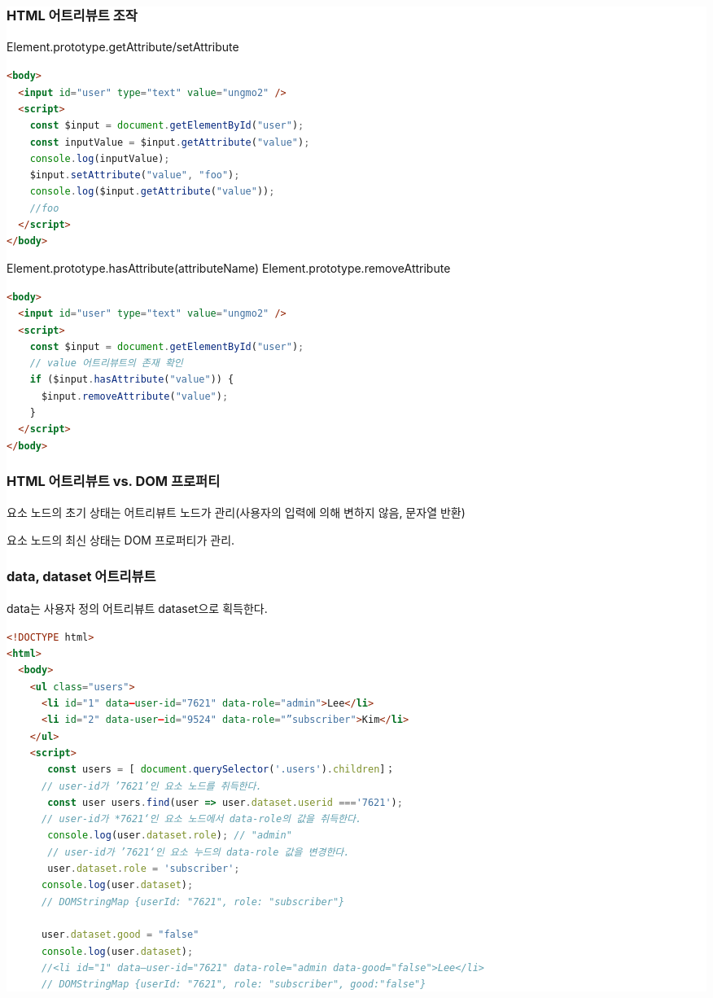 ### HTML 어트리뷰트 조작

Element.prototype.getAttribute/setAttribute

```html
<body>
  <input id="user" type="text" value="ungmo2" />
  <script>
    const $input = document.getElementById("user");
    const inputValue = $input.getAttribute("value");
    console.log(inputValue);
    $input.setAttribute("value", "foo");
    console.log($input.getAttribute("value"));
    //foo
  </script>
</body>
```

Element.prototype.hasAttribute(attributeName)
Element.prototype.removeAttribute

```html
<body>
  <input id="user" type="text" value="ungmo2" />
  <script>
    const $input = document.getElementById("user");
    // value 어트리뷰트의 존재 확인
    if ($input.hasAttribute("value")) {
      $input.removeAttribute("value");
    }
  </script>
</body>
```

### HTML 어트리뷰트 vs. DOM 프로퍼티

요소 노드의 초기 상태는 어트리뷰트 노드가 관리(사용자의 입력에 의해 변하지 않음, 문자열 반환)

요소 노드의 최신 상태는 DOM 프로퍼티가 관리.

### data, dataset 어트리뷰트

data는 사용자 정의 어트리뷰트 dataset으로 획득한다.

```html
<!DOCTYPE html>
<html>
  <body>
    <ul class="users">
      <li id="1" data—user-id="7621" data-role="admin">Lee</li>
      <li id="2" data-user—id="9524" data-role="”subscriber">Kim</li>
    </ul>
    <script>
       const users = [ document.querySelector('.users').children]；
      // user-id가 ’7621’인 요소 노드를 취득한다.
       const user users.find(user => user.dataset.userid ==='7621');
      // user-id가 *7621‘인 요소 노드에서 data-role의 값을 취득한다.
       console.log(user.dataset.role); // "admin"
       // user-id가 ’7621‘인 요소 누드의 data-role 값을 변경한다.
       user.dataset.role = 'subscriber';
      console.log(user.dataset);
      // DOMStringMap {userId: "7621", role: "subscriber"}

      user.dataset.good = "false"
      console.log(user.dataset);
      //<li id="1" data—user-id="7621" data-role="admin data-good="false">Lee</li>
      // DOMStringMap {userId: "7621", role: "subscriber", good:"false"}
```